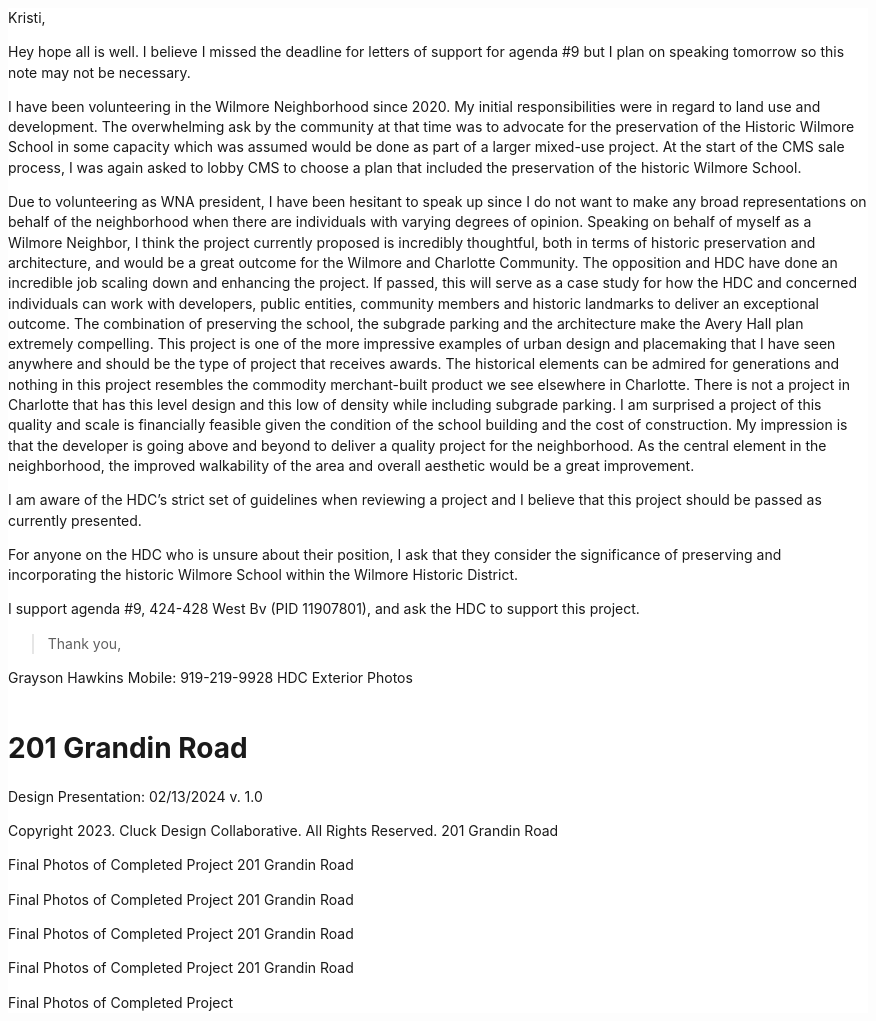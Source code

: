 Kristi, 

Hey hope all is well. I believe I missed the deadline for letters of support for agenda #9 but I plan on speaking tomorrow so this note may not be necessary. 

I have been volunteering in the Wilmore Neighborhood since 2020. My initial responsibilities were in regard to land use and development. The overwhelming ask by the community at that time was to advocate for the preservation of the Historic Wilmore School in some capacity which was assumed would be done as part of a larger mixed-use project. At the start of the CMS sale process, I was again asked to lobby CMS to choose a plan that included the preservation of the historic Wilmore School. 

Due to volunteering as WNA president, I have been hesitant to speak up since I do not want to make any broad representations on behalf of the neighborhood when there are individuals with varying degrees of opinion. Speaking on behalf of myself as a Wilmore Neighbor, I think the project currently proposed is incredibly thoughtful, both in terms of historic preservation and architecture, and would be a great outcome for the Wilmore and Charlotte Community. The opposition and HDC have done an incredible job scaling down and enhancing the project. If passed, this will serve as a case study for how the HDC and concerned individuals can work with developers, public entities, community members and historic landmarks to deliver an exceptional outcome. The combination of preserving the school, the subgrade parking and the architecture make the Avery Hall plan extremely compelling. This project is one of the more impressive examples of urban design and placemaking that I have seen anywhere and should be the type of project that receives awards. The historical elements can be admired for generations and nothing in this project resembles the commodity merchant-built product we see elsewhere in Charlotte. There is not a project in Charlotte that has this level design and this low of density while including subgrade parking. I am surprised a project of this quality and scale is financially feasible given the condition of the school building and the cost of construction. My impression is that the developer is going above and beyond to deliver a quality project for the neighborhood. As the central element in the neighborhood, the improved walkability of the area and overall aesthetic would be a great improvement. 

I am aware of the HDC’s strict set of guidelines when reviewing a project and I believe that this project should be passed as currently presented. 

For anyone on the HDC who is unsure about their position, I ask that they consider the significance of preserving and incorporating the historic Wilmore School within the Wilmore Historic District. 

I support agenda #9, 424-428 West Bv (PID 11907801), and ask the HDC to support this project. 

> Thank you,

Grayson Hawkins Mobile: 919-219-9928 HDC Exterior Photos 

# 201 Grandin Road 

Design Presentation: 02/13/2024 v. 1.0 

Copyright 2023. Cluck Design Collaborative. All Rights Reserved. 201 Grandin Road 

Final Photos of Completed Project 201 Grandin Road 

Final Photos of Completed Project 201 Grandin Road 

Final Photos of Completed Project 201 Grandin Road 

Final Photos of Completed Project 201 Grandin Road 

Final Photos of Completed Project
